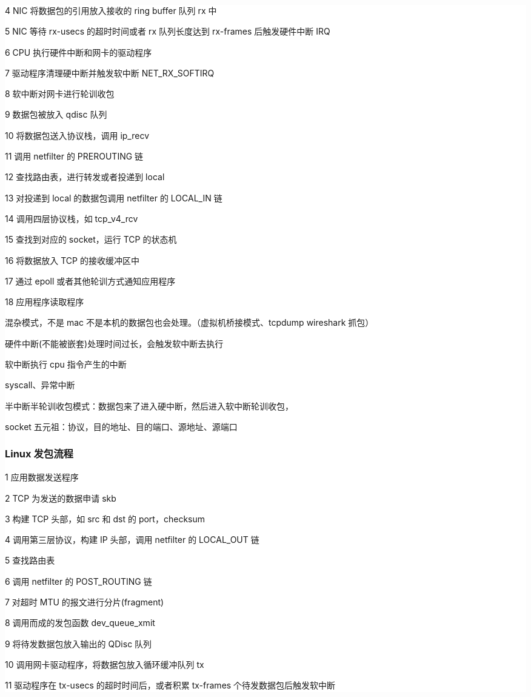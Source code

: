 4 NIC 将数据包的引用放入接收的 ring buffer 队列 rx 中

5 NIC 等待 rx-usecs 的超时时间或者 rx 队列长度达到 rx-frames 后触发硬件中断 IRQ

6 CPU 执行硬件中断和网卡的驱动程序

7 驱动程序清理硬中断并触发软中断 NET_RX_SOFTIRQ

8 软中断对网卡进行轮训收包

9 数据包被放入 qdisc 队列

10 将数据包送入协议栈，调用 ip_recv

11 调用 netfilter 的 PREROUTING 链

12 查找路由表，进行转发或者投递到 local

13 对投递到 local 的数据包调用 netfilter 的 LOCAL_IN 链

14 调用四层协议栈，如 tcp_v4_rcv

15 查找到对应的 socket，运行 TCP 的状态机

16 将数据放入 TCP 的接收缓冲区中

17 通过 epoll 或者其他轮训方式通知应用程序

18 应用程序读取程序

混杂模式，不是 mac 不是本机的数据包也会处理。（虚拟机桥接模式、tcpdump wireshark 抓包）

硬件中断(不能被嵌套)处理时间过长，会触发软中断去执行

软中断执行 cpu 指令产生的中断

syscall、异常中断

半中断半轮训收包模式：数据包来了进入硬中断，然后进入软中断轮训收包，

socket 五元祖：协议，目的地址、目的端口、源地址、源端口

### Linux 发包流程

1 应用数据发送程序

2 TCP 为发送的数据申请 skb

3 构建 TCP 头部，如 src 和 dst 的 port，checksum

4 调用第三层协议，构建 IP 头部，调用 netfilter 的 LOCAL_OUT 链

5 查找路由表

6 调用 netfilter 的 POST_ROUTING 链

7 对超时 MTU 的报文进行分片(fragment)

8 调用而成的发包函数 dev_queue_xmit

9 将待发数据包放入输出的 QDisc 队列

10 调用网卡驱动程序，将数据包放入循环缓冲队列 tx

11 驱动程序在 tx-usecs 的超时时间后，或者积累 tx-frames 个待发数据包后触发软中断
